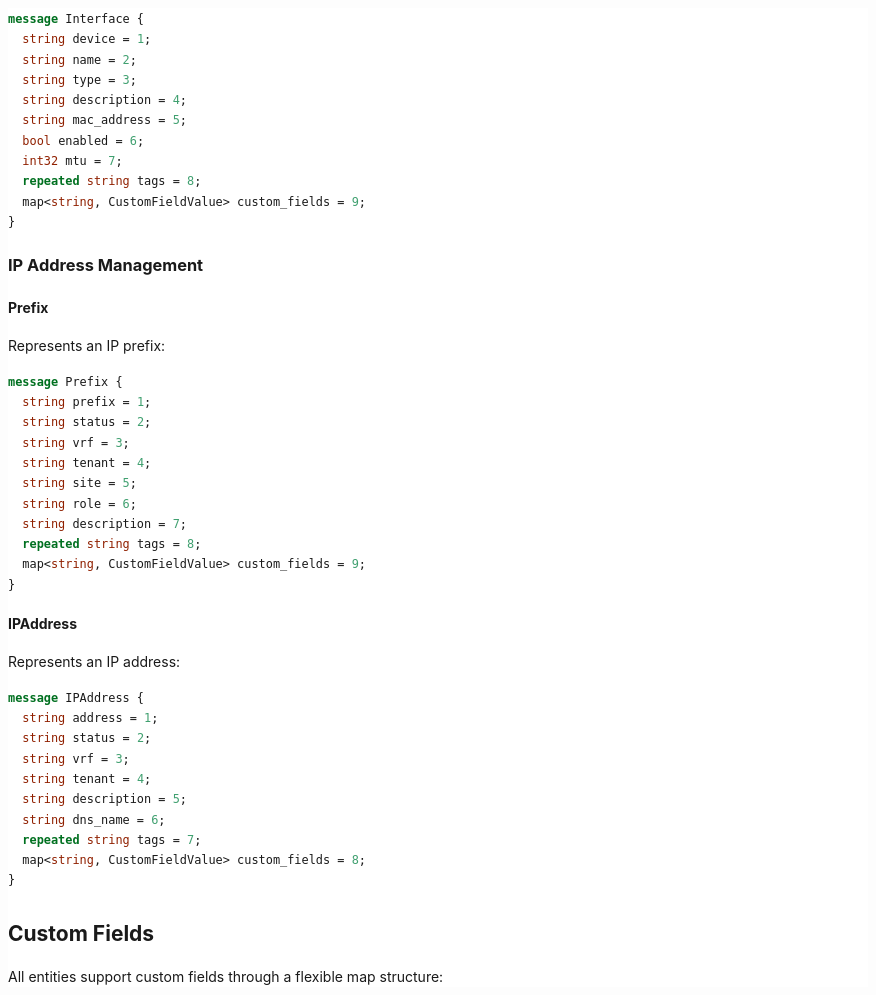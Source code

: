 ```protobuf
message Interface {
  string device = 1;
  string name = 2;
  string type = 3;
  string description = 4;
  string mac_address = 5;
  bool enabled = 6;
  int32 mtu = 7;
  repeated string tags = 8;
  map<string, CustomFieldValue> custom_fields = 9;
}
```

### IP Address Management

#### Prefix
Represents an IP prefix:

```protobuf
message Prefix {
  string prefix = 1;
  string status = 2;
  string vrf = 3;
  string tenant = 4;
  string site = 5;
  string role = 6;
  string description = 7;
  repeated string tags = 8;
  map<string, CustomFieldValue> custom_fields = 9;
}
```

#### IPAddress
Represents an IP address:

```protobuf
message IPAddress {
  string address = 1;
  string status = 2;
  string vrf = 3;
  string tenant = 4;
  string description = 5;
  string dns_name = 6;
  repeated string tags = 7;
  map<string, CustomFieldValue> custom_fields = 8;
}
```

## Custom Fields

All entities support custom fields through a flexible map structure:
